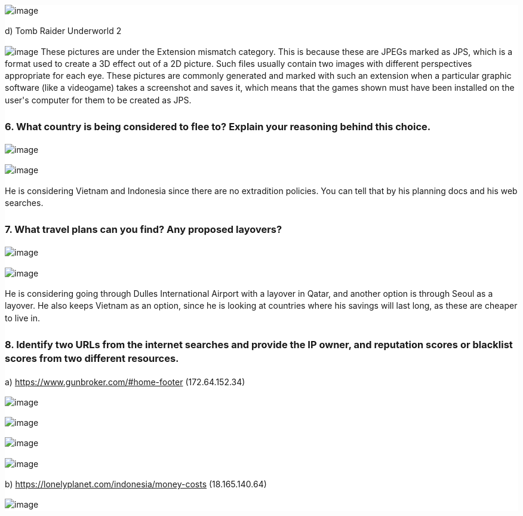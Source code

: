 ![image](https://github.com/user-attachments/assets/91b3ce04-5b23-4513-b85e-b13f74d5c202)

d) Tomb Raider Underworld 2

![image](https://github.com/user-attachments/assets/83789b62-ee51-45df-b499-62ef66b39798)
These pictures are under the Extension mismatch category. This is because these are JPEGs marked as JPS, which is a format used to create a 3D effect out of a 2D picture. Such files usually contain two images with different perspectives appropriate for each eye. These pictures are commonly generated and marked with such an extension when a particular graphic software (like a videogame) takes a screenshot and saves it, which means that the games shown must have been installed on the user's computer for them to be created as JPS.

### 6. What country is being considered to flee to?   Explain your reasoning behind this choice.

![image](https://github.com/user-attachments/assets/101db2d0-400b-4e6e-bb49-e43930cf8a24)

![image](https://github.com/user-attachments/assets/2aad6e49-cda1-484b-95c7-1a5d124807e4)

He is considering Vietnam and Indonesia since there are no extradition policies. You can tell that by his planning docs and his web searches.

### 7. What travel plans can you find?  Any proposed layovers?

![image](https://github.com/user-attachments/assets/63334635-0663-4e05-827c-e8726042ff68)

![image](https://github.com/user-attachments/assets/87c6f056-4356-446f-90a6-9e0962c9f18c)

He is considering going through Dulles International Airport with a layover in Qatar, and another option is through Seoul as a layover. He also keeps Vietnam as an option, since he is looking at countries where his savings will last long, as these are cheaper to live in.

### 8. Identify two URLs from the internet searches and provide the IP owner, and reputation scores or blacklist scores from two different resources.


a) https://www.gunbroker.com/#home-footer (172.64.152.34)

![image](https://github.com/user-attachments/assets/38aba712-7d79-43db-be59-7c9dd512663e)

![image](https://github.com/user-attachments/assets/7aa94c8d-04a2-4448-8f8c-89b0e4b36a05)

![image](https://github.com/user-attachments/assets/0f56e327-b1b0-44f4-acdf-d55100fd5b32)

![image](https://github.com/user-attachments/assets/832ed5c3-c32e-45d7-8298-44f42af3e127)


 b) https://lonelyplanet.com/indonesia/money-costs (18.165.140.64)

 ![image](https://github.com/user-attachments/assets/c5fb489b-7ea1-4c94-8d52-a9cbd805e4ba)
